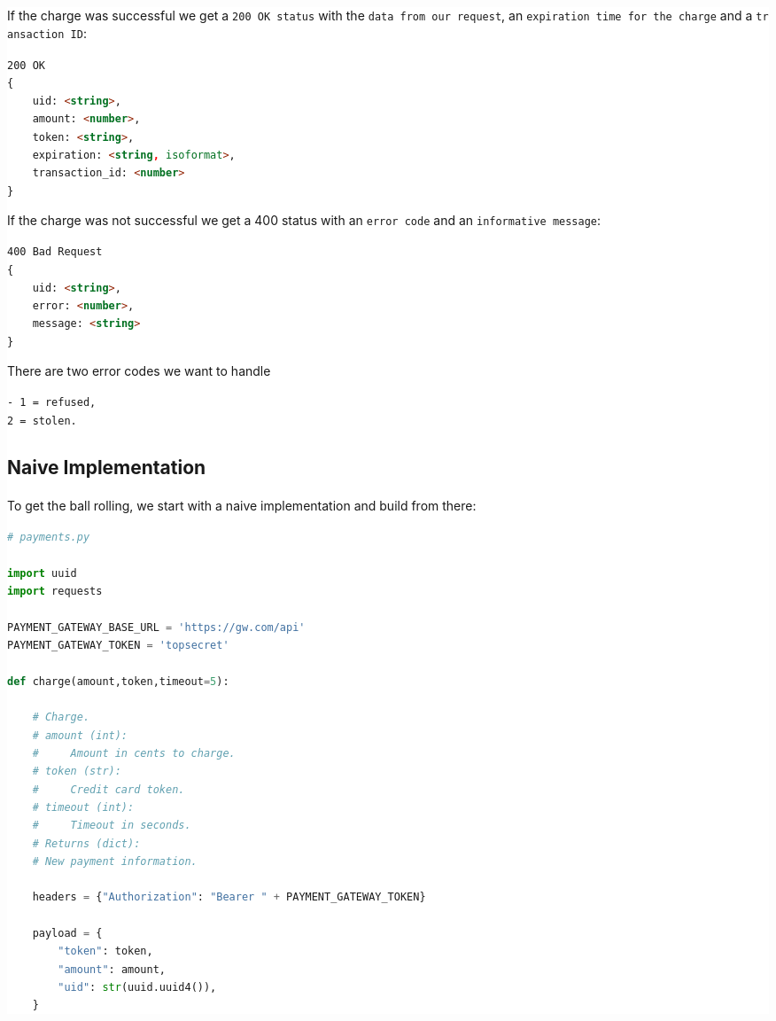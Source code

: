 If the charge was successful we get a `200 OK status` with the `data from our request`, an `expiration time for the charge` and a `transaction ID`:

```html
200 OK
{
    uid: <string>,
    amount: <number>,
    token: <string>,
    expiration: <string, isoformat>,
    transaction_id: <number>
}
```


If the charge was not successful we get a 400 status with an `error code` and an `informative message`:

```html
400 Bad Request
{
    uid: <string>,
    error: <number>,
    message: <string>
}
```


There are two error codes we want to handle 

```
- 1 = refused, 
2 = stolen.
```



## Naive Implementation

To get the ball rolling, we start with a naive implementation and build from there:

```py
# payments.py

import uuid
import requests

PAYMENT_GATEWAY_BASE_URL = 'https://gw.com/api'
PAYMENT_GATEWAY_TOKEN = 'topsecret'

def charge(amount,token,timeout=5):

    # Charge.
    # amount (int):
    #     Amount in cents to charge.
    # token (str):
    #     Credit card token.
    # timeout (int):
    #     Timeout in seconds.
    # Returns (dict):
    # New payment information.

    headers = {"Authorization": "Bearer " + PAYMENT_GATEWAY_TOKEN}

    payload = {
        "token": token,
        "amount": amount,
        "uid": str(uuid.uuid4()),
    }
```